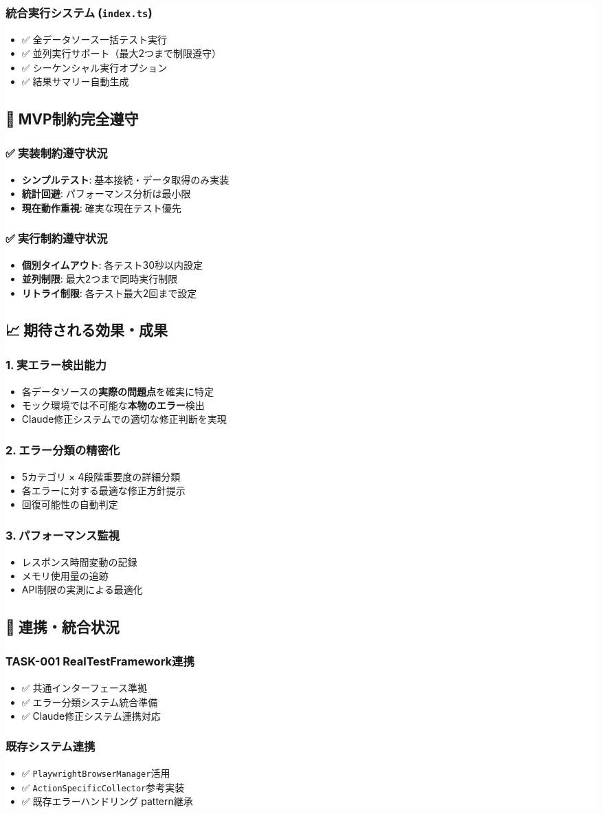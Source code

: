 ### 統合実行システム (`index.ts`)
- ✅ 全データソース一括テスト実行
- ✅ 並列実行サポート（最大2つまで制限遵守）
- ✅ シーケンシャル実行オプション
- ✅ 結果サマリー自動生成

## 🚨 MVP制約完全遵守

### ✅ 実装制約遵守状況
- **シンプルテスト**: 基本接続・データ取得のみ実装
- **統計回避**: パフォーマンス分析は最小限
- **現在動作重視**: 確実な現在テスト優先

### ✅ 実行制約遵守状況
- **個別タイムアウト**: 各テスト30秒以内設定
- **並列制限**: 最大2つまで同時実行制限
- **リトライ制限**: 各テスト最大2回まで設定

## 📈 期待される効果・成果

### 1. **実エラー検出能力**
- 各データソースの**実際の問題点**を確実に特定
- モック環境では不可能な**本物のエラー**検出
- Claude修正システムでの適切な修正判断を実現

### 2. **エラー分類の精密化**
- 5カテゴリ × 4段階重要度の詳細分類
- 各エラーに対する最適な修正方針提示
- 回復可能性の自動判定

### 3. **パフォーマンス監視**
- レスポンス時間変動の記録
- メモリ使用量の追跡
- API制限の実測による最適化

## 🔗 連携・統合状況

### TASK-001 RealTestFramework連携
- ✅ 共通インターフェース準拠
- ✅ エラー分類システム統合準備
- ✅ Claude修正システム連携対応

### 既存システム連携
- ✅ `PlaywrightBrowserManager`活用
- ✅ `ActionSpecificCollector`参考実装
- ✅ 既存エラーハンドリング pattern継承
